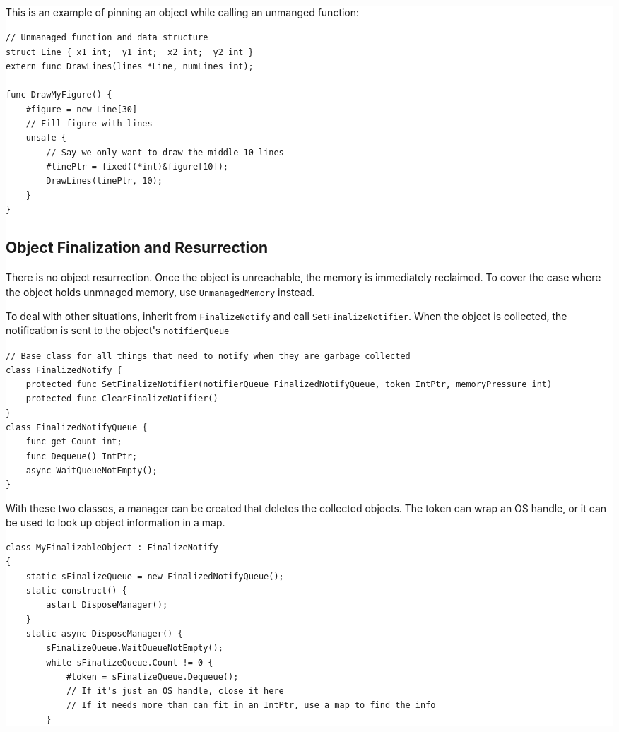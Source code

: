 This is an example of pinning an object while calling an unmanged function:

    // Unmanaged function and data structure
    struct Line { x1 int;  y1 int;  x2 int;  y2 int }
    extern func DrawLines(lines *Line, numLines int);

    func DrawMyFigure() {
        #figure = new Line[30]
        // Fill figure with lines
        unsafe {
            // Say we only want to draw the middle 10 lines
            #linePtr = fixed((*int)&figure[10]);
            DrawLines(linePtr, 10);
        }
    }

## Object Finalization and Resurrection

There is no object resurrection.  Once the object is unreachable, the memory
is immediately reclaimed.  To cover the case where the object holds unmnaged
memory, use `UnmanagedMemory` instead.

To deal with  other situations, inherit from `FinalizeNotify` and call 
`SetFinalizeNotifier`.  When the object is collected, the notification
is sent to the object's `notifierQueue`

    // Base class for all things that need to notify when they are garbage collected
    class FinalizedNotify {
        protected func SetFinalizeNotifier(notifierQueue FinalizedNotifyQueue, token IntPtr, memoryPressure int)
        protected func ClearFinalizeNotifier()
    }
    class FinalizedNotifyQueue {
        func get Count int;
        func Dequeue() IntPtr;
        async WaitQueueNotEmpty();
    }

With these two classes, a manager can be created that deletes the
collected objects. The token can wrap an OS handle, or it can be
used to look up object information in a map.

    class MyFinalizableObject : FinalizeNotify
    {
        static sFinalizeQueue = new FinalizedNotifyQueue();
        static construct() {
            astart DisposeManager();
        }
        static async DisposeManager() {
            sFinalizeQueue.WaitQueueNotEmpty();
            while sFinalizeQueue.Count != 0 {
                #token = sFinalizeQueue.Dequeue();
                // If it's just an OS handle, close it here
                // If it needs more than can fit in an IntPtr, use a map to find the info
            }
